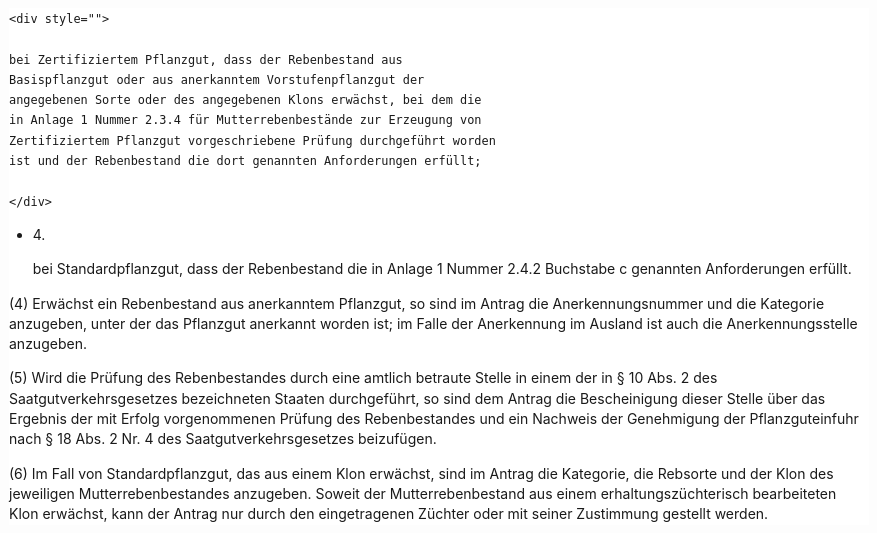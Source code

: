     <div style="">
    
    bei Zertifiziertem Pflanzgut, dass der Rebenbestand aus
    Basispflanzgut oder aus anerkanntem Vorstufenpflanzgut der
    angegebenen Sorte oder des angegebenen Klons erwächst, bei dem die
    in Anlage 1 Nummer 2.3.4 für Mutterrebenbestände zur Erzeugung von
    Zertifiziertem Pflanzgut vorgeschriebene Prüfung durchgeführt worden
    ist und der Rebenbestand die dort genannten Anforderungen erfüllt;
    
    </div>

  - 4\.
    
    <div style="">
    
    bei Standardpflanzgut, dass der Rebenbestand die in Anlage 1 Nummer
    2.4.2 Buchstabe c genannten Anforderungen erfüllt.
    
    </div>

</div>

<div class="jurAbsatz">

(4) Erwächst ein Rebenbestand aus anerkanntem Pflanzgut, so sind im
Antrag die Anerkennungsnummer und die Kategorie anzugeben, unter der das
Pflanzgut anerkannt worden ist; im Falle der Anerkennung im Ausland ist
auch die Anerkennungsstelle anzugeben.

</div>

<div class="jurAbsatz">

(5) Wird die Prüfung des Rebenbestandes durch eine amtlich betraute
Stelle in einem der in § 10 Abs. 2 des Saatgutverkehrsgesetzes
bezeichneten Staaten durchgeführt, so sind dem Antrag die Bescheinigung
dieser Stelle über das Ergebnis der mit Erfolg vorgenommenen Prüfung des
Rebenbestandes und ein Nachweis der Genehmigung der Pflanzguteinfuhr
nach § 18 Abs. 2 Nr. 4 des Saatgutverkehrsgesetzes beizufügen.

</div>

<div class="jurAbsatz">

(6) Im Fall von Standardpflanzgut, das aus einem Klon erwächst, sind im
Antrag die Kategorie, die Rebsorte und der Klon des jeweiligen
Mutterrebenbestandes anzugeben. Soweit der Mutterrebenbestand aus einem
erhaltungszüchterisch bearbeiteten Klon erwächst, kann der Antrag nur
durch den eingetragenen Züchter oder mit seiner Zustimmung gestellt
werden.

</div>

</div>

</div>

</div>

<span id="BJNR002040986BJNE001002119.html"></span>
